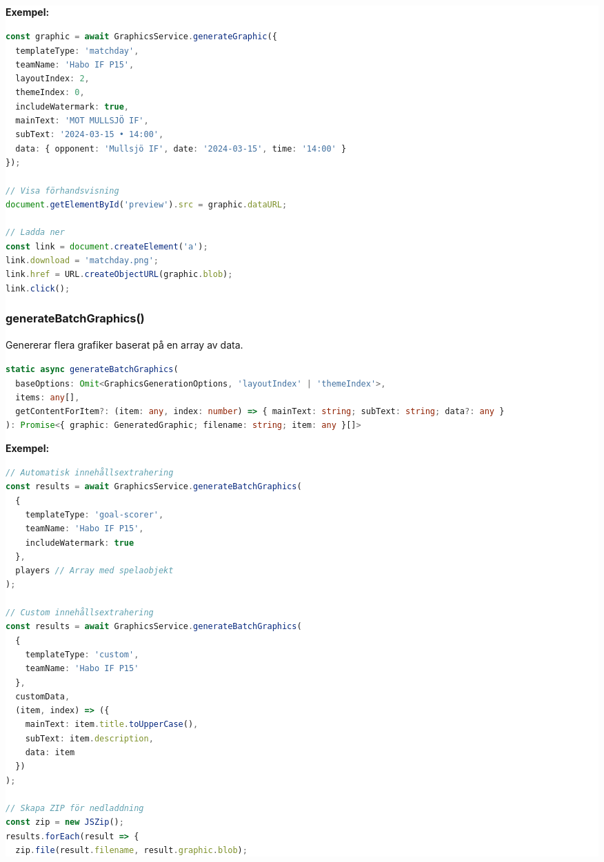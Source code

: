 **Exempel:**
```typescript
const graphic = await GraphicsService.generateGraphic({
  templateType: 'matchday',
  teamName: 'Habo IF P15',
  layoutIndex: 2,
  themeIndex: 0,
  includeWatermark: true,
  mainText: 'MOT MULLSJÖ IF',
  subText: '2024-03-15 • 14:00',
  data: { opponent: 'Mullsjö IF', date: '2024-03-15', time: '14:00' }
});

// Visa förhandsvisning
document.getElementById('preview').src = graphic.dataURL;

// Ladda ner
const link = document.createElement('a');
link.download = 'matchday.png';
link.href = URL.createObjectURL(graphic.blob);
link.click();
```

### generateBatchGraphics()
Genererar flera grafiker baserat på en array av data.

```typescript
static async generateBatchGraphics(
  baseOptions: Omit<GraphicsGenerationOptions, 'layoutIndex' | 'themeIndex'>,
  items: any[],
  getContentForItem?: (item: any, index: number) => { mainText: string; subText: string; data?: any }
): Promise<{ graphic: GeneratedGraphic; filename: string; item: any }[]>
```

**Exempel:**
```typescript
// Automatisk innehållsextrahering
const results = await GraphicsService.generateBatchGraphics(
  {
    templateType: 'goal-scorer',
    teamName: 'Habo IF P15',
    includeWatermark: true
  },
  players // Array med spelaobjekt
);

// Custom innehållsextrahering
const results = await GraphicsService.generateBatchGraphics(
  {
    templateType: 'custom',
    teamName: 'Habo IF P15'
  },
  customData,
  (item, index) => ({
    mainText: item.title.toUpperCase(),
    subText: item.description,
    data: item
  })
);

// Skapa ZIP för nedladdning
const zip = new JSZip();
results.forEach(result => {
  zip.file(result.filename, result.graphic.blob);
```